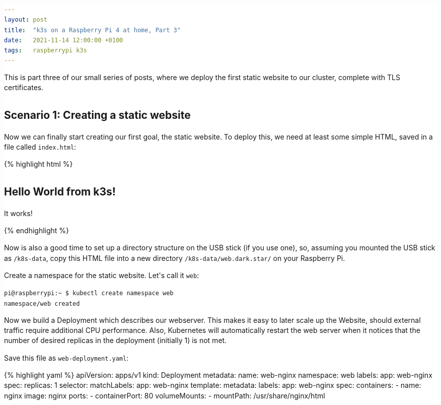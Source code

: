 ```yaml
---
layout: post
title:  "k3s on a Raspberry Pi 4 at home, Part 3"
date:   2021-11-14 12:00:00 +0100
tags:   raspberrypi k3s
---
```


This is part three of our small series of posts, where we deploy the first static website to our cluster, complete with TLS certificates.

## Scenario 1: Creating a static website

Now we can finally start creating our first goal, the static website. To deploy this, we need at least some simple HTML, saved in a file called `index.html`:

{% highlight html %}
<HTML>
<BODY>
<H2>Hello World from k3s!</H2>
<P>It works!</P>
</BODY>
</HTML>
{% endhighlight %}

Now is also a good time to set up a directory structure on the USB stick (if you use one), so, assuming you mounted the USB stick as `/k8s-data`, copy this HTML file into a new directory `/k8s-data/web.dark.star/` on your Raspberry Pi.

Create a namespace for the static website. Let's call it `web`:

    pi@raspberrypi:~ $ kubectl create namespace web
    namespace/web created

Now we build a Deployment which describes our webserver. This makes it easy to later scale up the Website, should external traffic require additional CPU performance. Also, Kubernetes will automatically restart the web server when it notices that the number of desired replicas in the deployment (initially 1) is not met.

Save this file as `web-deployment.yaml`:

{% highlight yaml %}
apiVersion: apps/v1
kind: Deployment
metadata:
  name: web-nginx
  namespace: web
  labels:
    app: web-nginx
spec:
  replicas: 1
  selector:
    matchLabels:
      app: web-nginx
  template:
    metadata:
      labels:
        app: web-nginx
    spec:
      containers:
      - name: nginx
        image: nginx
        ports:
        - containerPort: 80
        volumeMounts:
        - mountPath: /usr/share/nginx/html